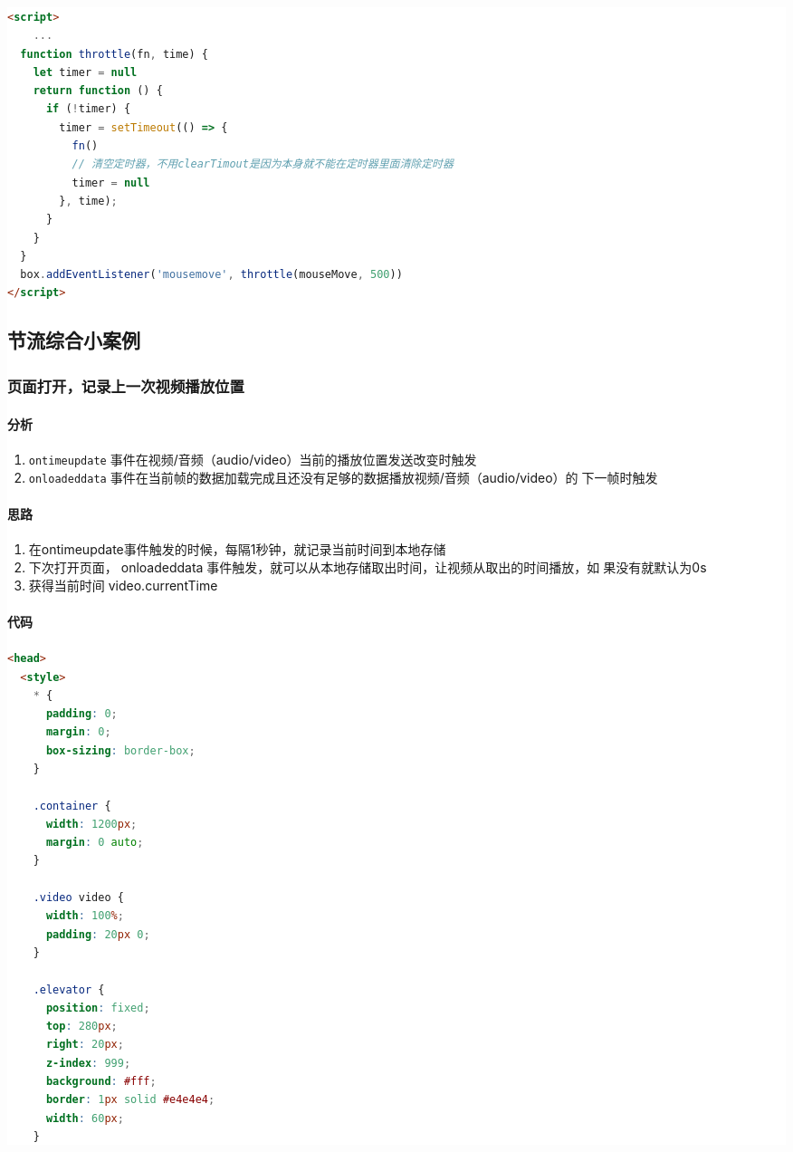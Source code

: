 ```html
<script>
	...
  function throttle(fn, time) {
    let timer = null
    return function () {
      if (!timer) {
        timer = setTimeout(() => {
          fn()
          // 清空定时器，不用clearTimout是因为本身就不能在定时器里面清除定时器
          timer = null
        }, time);
      }
    }
  }
  box.addEventListener('mousemove', throttle(mouseMove, 500))
</script>
```

## 节流综合小案例

### 页面打开，记录上一次视频播放位置

#### 分析

1. `ontimeupdate` 事件在视频/音频（audio/video）当前的播放位置发送改变时触发
2. `onloadeddata` 事件在当前帧的数据加载完成且还没有足够的数据播放视频/音频（audio/video）的 下一帧时触发

#### 思路

1. 在ontimeupdate事件触发的时候，每隔1秒钟，就记录当前时间到本地存储 
2. 下次打开页面， onloadeddata 事件触发，就可以从本地存储取出时间，让视频从取出的时间播放，如 果没有就默认为0s 
3. 获得当前时间 video.currentTime

#### 代码

```html
<head>
  <style>
    * {
      padding: 0;
      margin: 0;
      box-sizing: border-box;
    }

    .container {
      width: 1200px;
      margin: 0 auto;
    }

    .video video {
      width: 100%;
      padding: 20px 0;
    }

    .elevator {
      position: fixed;
      top: 280px;
      right: 20px;
      z-index: 999;
      background: #fff;
      border: 1px solid #e4e4e4;
      width: 60px;
    }

```